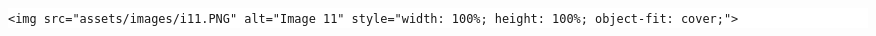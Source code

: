     <img src="assets/images/i11.PNG" alt="Image 11" style="width: 100%; height: 100%; object-fit: cover;">
  </div>
</div>
